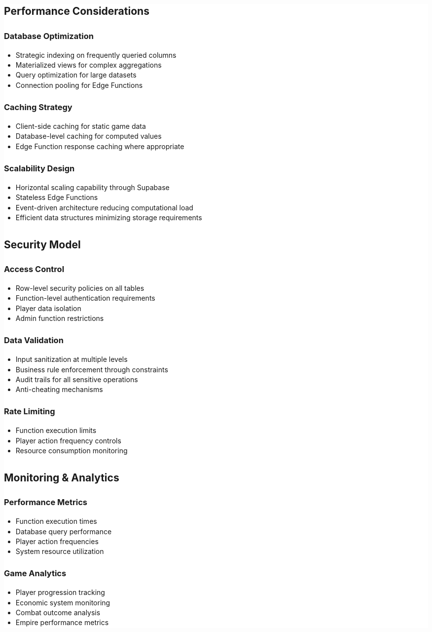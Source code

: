 ## Performance Considerations

### Database Optimization
- Strategic indexing on frequently queried columns
- Materialized views for complex aggregations
- Query optimization for large datasets
- Connection pooling for Edge Functions

### Caching Strategy
- Client-side caching for static game data
- Database-level caching for computed values
- Edge Function response caching where appropriate

### Scalability Design
- Horizontal scaling capability through Supabase
- Stateless Edge Functions
- Event-driven architecture reducing computational load
- Efficient data structures minimizing storage requirements

## Security Model

### Access Control
- Row-level security policies on all tables
- Function-level authentication requirements
- Player data isolation
- Admin function restrictions

### Data Validation
- Input sanitization at multiple levels
- Business rule enforcement through constraints
- Audit trails for all sensitive operations
- Anti-cheating mechanisms

### Rate Limiting
- Function execution limits
- Player action frequency controls
- Resource consumption monitoring

## Monitoring & Analytics

### Performance Metrics
- Function execution times
- Database query performance
- Player action frequencies
- System resource utilization

### Game Analytics
- Player progression tracking
- Economic system monitoring
- Combat outcome analysis
- Empire performance metrics
